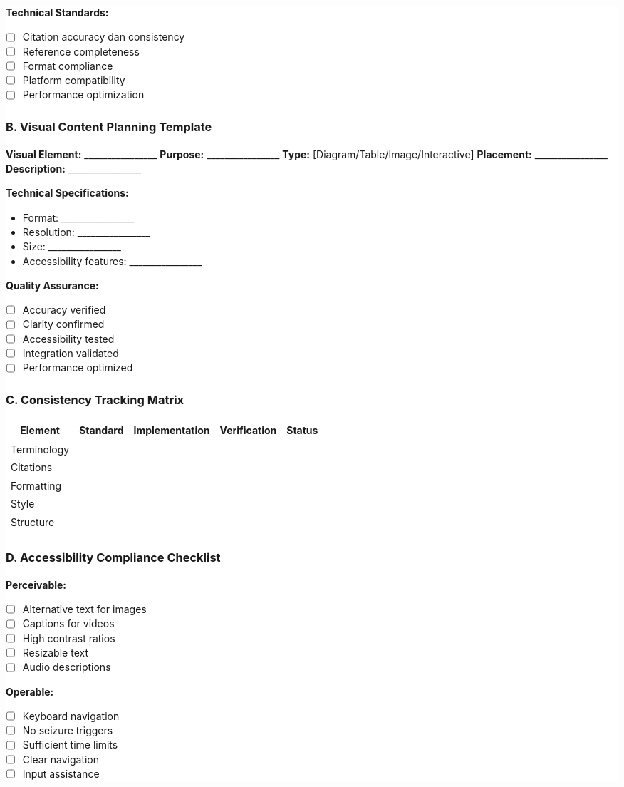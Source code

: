 **Technical Standards:**
- [ ] Citation accuracy dan consistency
- [ ] Reference completeness
- [ ] Format compliance
- [ ] Platform compatibility
- [ ] Performance optimization

### B. Visual Content Planning Template

**Visual Element:** ________________
**Purpose:** ________________
**Type:** [Diagram/Table/Image/Interactive]
**Placement:** ________________
**Description:** ________________

**Technical Specifications:**
- Format: ________________
- Resolution: ________________
- Size: ________________
- Accessibility features: ________________

**Quality Assurance:**
- [ ] Accuracy verified
- [ ] Clarity confirmed
- [ ] Accessibility tested
- [ ] Integration validated
- [ ] Performance optimized

### C. Consistency Tracking Matrix

| Element | Standard | Implementation | Verification | Status |
|---------|----------|----------------|--------------|--------|
| Terminology | | | | |
| Citations | | | | |
| Formatting | | | | |
| Style | | | | |
| Structure | | | | |

### D. Accessibility Compliance Checklist

**Perceivable:**
- [ ] Alternative text for images
- [ ] Captions for videos
- [ ] High contrast ratios
- [ ] Resizable text
- [ ] Audio descriptions

**Operable:**
- [ ] Keyboard navigation
- [ ] No seizure triggers
- [ ] Sufficient time limits
- [ ] Clear navigation
- [ ] Input assistance
